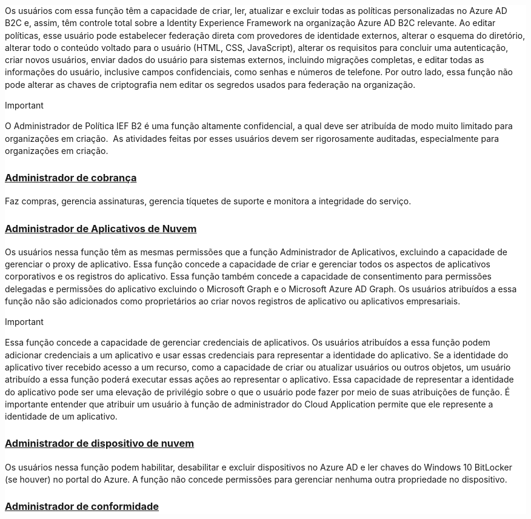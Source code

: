Os usuários com essa função têm a capacidade de criar, ler, atualizar e excluir todas as políticas personalizadas no Azure AD B2C e, assim, têm controle total sobre a Identity Experience Framework na organização Azure AD B2C relevante. Ao editar políticas, esse usuário pode estabelecer federação direta com provedores de identidade externos, alterar o esquema do diretório, alterar todo o conteúdo voltado para o usuário (HTML, CSS, JavaScript), alterar os requisitos para concluir uma autenticação, criar novos usuários, enviar dados do usuário para sistemas externos, incluindo migrações completas, e editar todas as informações do usuário, inclusive campos confidenciais, como senhas e números de telefone. Por outro lado, essa função não pode alterar as chaves de criptografia nem editar os segredos usados para federação na organização.

> [!IMPORTANT]
> O Administrador de Política IEF B2 é uma função altamente confidencial, a qual deve ser atribuída de modo muito limitado para organizações em criação.  As atividades feitas por esses usuários devem ser rigorosamente auditadas, especialmente para organizações em criação.

### <a name="billing-administrator"></a>[Administrador de cobrança](#billing-administrator-permissions)

Faz compras, gerencia assinaturas, gerencia tíquetes de suporte e monitora a integridade do serviço.

### <a name="cloud-application-administrator"></a>[Administrador de Aplicativos de Nuvem](#cloud-application-administrator-permissions)

Os usuários nessa função têm as mesmas permissões que a função Administrador de Aplicativos, excluindo a capacidade de gerenciar o proxy de aplicativo. Essa função concede a capacidade de criar e gerenciar todos os aspectos de aplicativos corporativos e os registros do aplicativo. Essa função também concede a capacidade de consentimento para permissões delegadas e permissões do aplicativo excluindo o Microsoft Graph e o Microsoft Azure AD Graph. Os usuários atribuídos a essa função não são adicionados como proprietários ao criar novos registros de aplicativo ou aplicativos empresariais.

> [!IMPORTANT]
> Essa função concede a capacidade de gerenciar credenciais de aplicativos. Os usuários atribuídos a essa função podem adicionar credenciais a um aplicativo e usar essas credenciais para representar a identidade do aplicativo. Se a identidade do aplicativo tiver recebido acesso a um recurso, como a capacidade de criar ou atualizar usuários ou outros objetos, um usuário atribuído a essa função poderá executar essas ações ao representar o aplicativo. Essa capacidade de representar a identidade do aplicativo pode ser uma elevação de privilégio sobre o que o usuário pode fazer por meio de suas atribuições de função. É importante entender que atribuir um usuário à função de administrador do Cloud Application permite que ele represente a identidade de um aplicativo.


### <a name="cloud-device-administrator"></a>[Administrador de dispositivo de nuvem](#cloud-device-administrator-permissions)

Os usuários nessa função podem habilitar, desabilitar e excluir dispositivos no Azure AD e ler chaves do Windows 10 BitLocker (se houver) no portal do Azure. A função não concede permissões para gerenciar nenhuma outra propriedade no dispositivo.

### <a name="compliance-administrator"></a>[Administrador de conformidade](#compliance-administrator-permissions)
